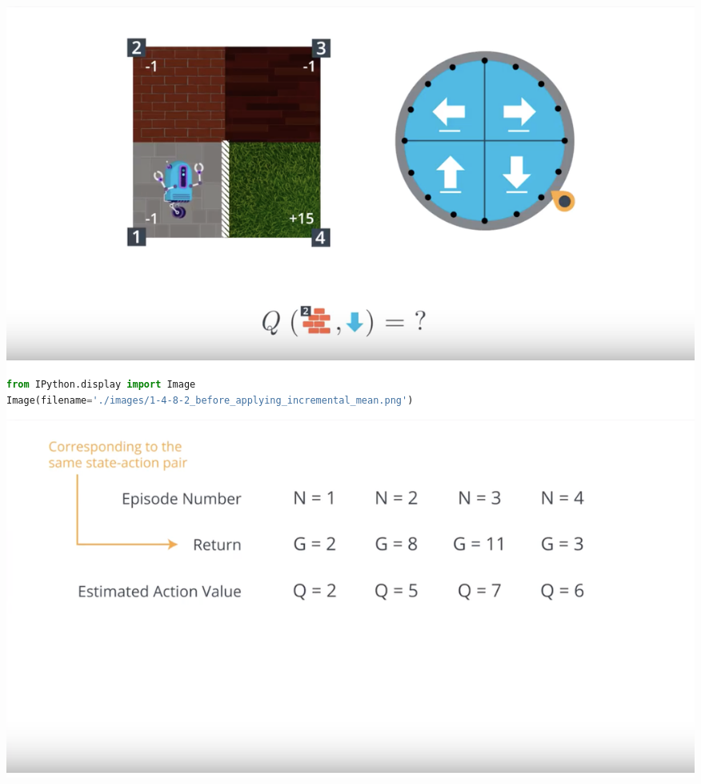 ![png](output_81_0.png)




```python
from IPython.display import Image
Image(filename='./images/1-4-8-2_before_applying_incremental_mean.png')
```




![png](output_82_0.png)
